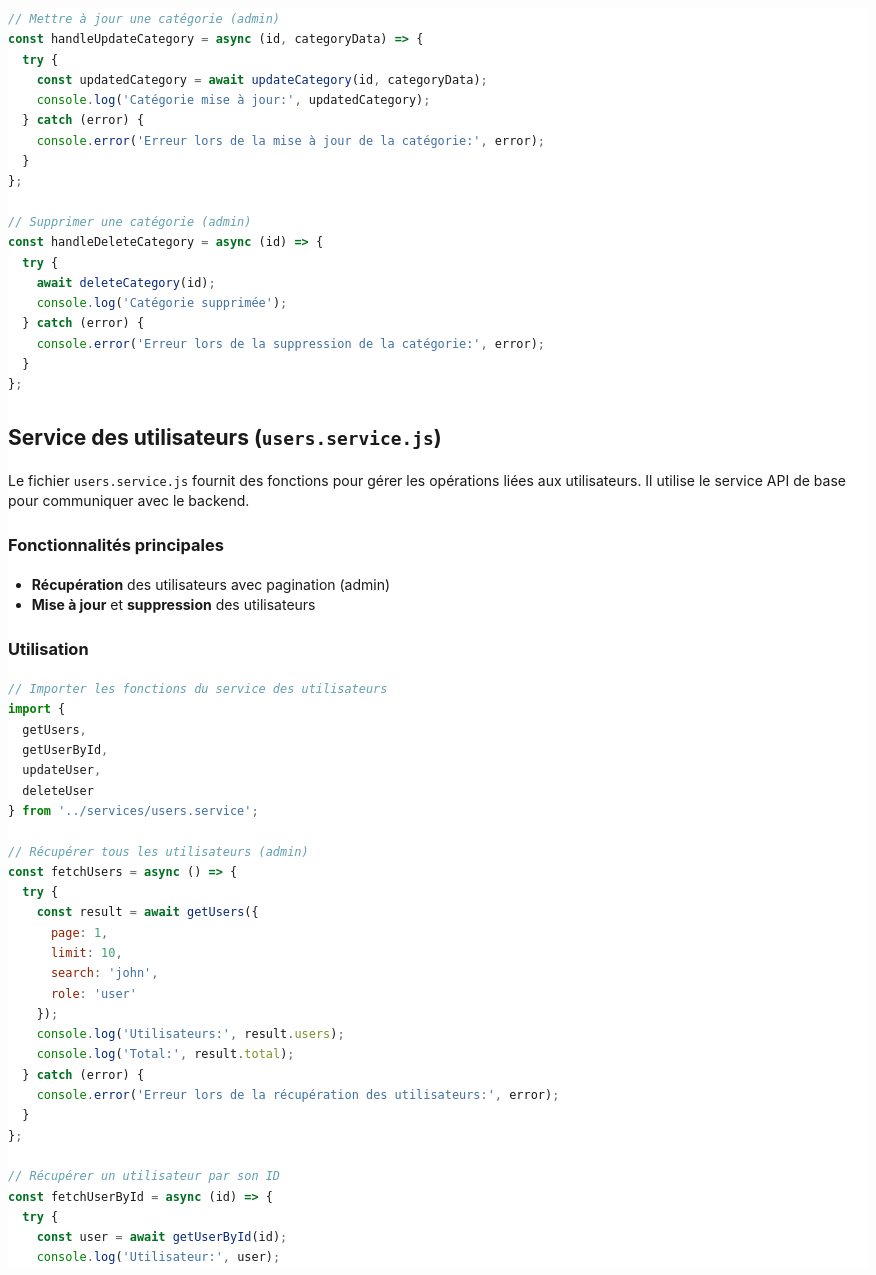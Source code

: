 ```javascript
// Mettre à jour une catégorie (admin)
const handleUpdateCategory = async (id, categoryData) => {
  try {
    const updatedCategory = await updateCategory(id, categoryData);
    console.log('Catégorie mise à jour:', updatedCategory);
  } catch (error) {
    console.error('Erreur lors de la mise à jour de la catégorie:', error);
  }
};

// Supprimer une catégorie (admin)
const handleDeleteCategory = async (id) => {
  try {
    await deleteCategory(id);
    console.log('Catégorie supprimée');
  } catch (error) {
    console.error('Erreur lors de la suppression de la catégorie:', error);
  }
};
```

## Service des utilisateurs (`users.service.js`)

Le fichier `users.service.js` fournit des fonctions pour gérer les opérations liées aux utilisateurs. Il utilise le service API de base pour communiquer avec le backend.

### Fonctionnalités principales

- **Récupération** des utilisateurs avec pagination (admin)
- **Mise à jour** et **suppression** des utilisateurs

### Utilisation

```javascript
// Importer les fonctions du service des utilisateurs
import { 
  getUsers, 
  getUserById, 
  updateUser, 
  deleteUser 
} from '../services/users.service';

// Récupérer tous les utilisateurs (admin)
const fetchUsers = async () => {
  try {
    const result = await getUsers({ 
      page: 1, 
      limit: 10, 
      search: 'john',
      role: 'user'
    });
    console.log('Utilisateurs:', result.users);
    console.log('Total:', result.total);
  } catch (error) {
    console.error('Erreur lors de la récupération des utilisateurs:', error);
  }
};

// Récupérer un utilisateur par son ID
const fetchUserById = async (id) => {
  try {
    const user = await getUserById(id);
    console.log('Utilisateur:', user);
```